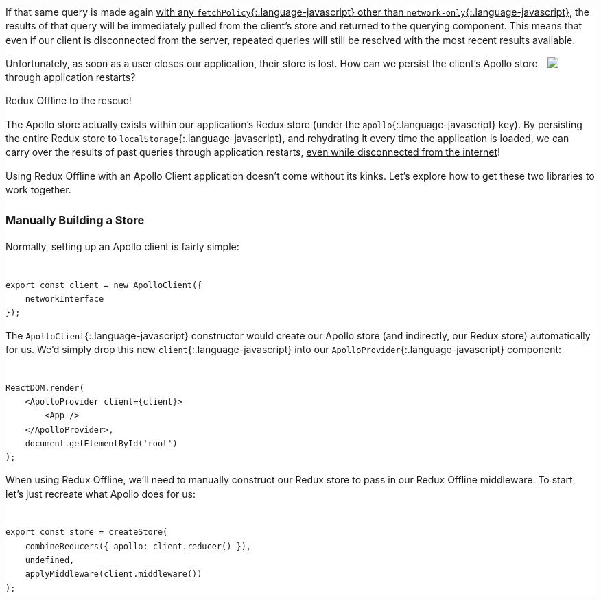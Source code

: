 If that same query is made again [with any `fetchPolicy`{:.language-javascript} other than `network-only`{:.language-javascript}](http://dev.apollodata.com/react/api-queries.html#graphql-config-options-fetchPolicy), the results of that query will be immediately pulled from the client’s store and returned to the querying component. This means that even if our client is disconnected from the server, repeated queries will still be resolved with the most recent results available.

<a href="https://github.com/jevakallio/redux-offline"><img src="https://s3-us-west-1.amazonaws.com/www.east5th.co/static/reduxoffline.png" style="float: right; width: 5em; margin: 0 0 1em 1em;"></a>

Unfortunately, as soon as a user closes our application, their store is lost. How can we persist the client’s Apollo store through application restarts?

Redux Offline to the rescue!

The Apollo store actually exists within our application’s Redux store (under the `apollo`{:.language-javascript} key). By persisting the entire Redux store to `localStorage`{:.language-javascript}, and rehydrating it every time the application is loaded, we can carry over the results of past queries through application restarts, [even while disconnected from the internet](https://github.com/jevakallio/redux-offline#progressive-web-apps)!

Using Redux Offline with an Apollo Client application doesn’t come without its kinks. Let’s explore how to get these two libraries to work together.

### Manually Building a Store

Normally, setting up an Apollo client is fairly simple:

<pre class='language-javascript'><code class='language-javascript'>
export const client = new ApolloClient({
    networkInterface
});
</code></pre>

The `ApolloClient`{:.language-javascript} constructor would create our Apollo store (and indirectly, our Redux store) automatically for us. We’d simply drop this new `client`{:.language-javascript} into our `ApolloProvider`{:.language-javascript} component:

<pre class='language-javascript'><code class='language-javascript'>
ReactDOM.render(
    &lt;ApolloProvider client={client}>
        &lt;App />
    &lt;/ApolloProvider>,
    document.getElementById('root')
);
</code></pre>

When using Redux Offline, we’ll need to manually construct our Redux store to pass in our Redux Offline middleware. To start, let’s just recreate what Apollo does for us:

<pre class='language-javascript'><code class='language-javascript'>
export const store = createStore(
    combineReducers({ apollo: client.reducer() }),
    undefined,
    applyMiddleware(client.middleware())
);
</code></pre>
